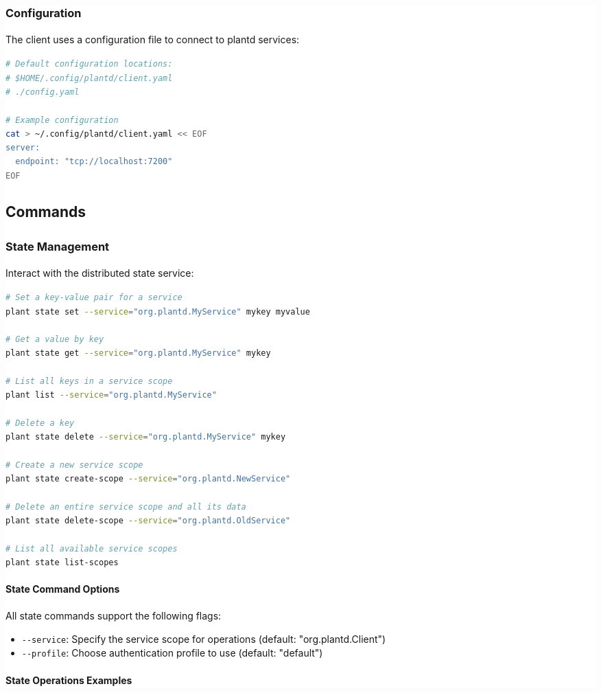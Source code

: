 ### Configuration

The client uses a configuration file to connect to plantd services:

```bash
# Default configuration locations:
# $HOME/.config/plantd/client.yaml
# ./config.yaml

# Example configuration
cat > ~/.config/plantd/client.yaml << EOF
server:
  endpoint: "tcp://localhost:7200"
EOF
```

## Commands

### State Management

Interact with the distributed state service:

```bash
# Set a key-value pair for a service
plant state set --service="org.plantd.MyService" mykey myvalue

# Get a value by key
plant state get --service="org.plantd.MyService" mykey

# List all keys in a service scope
plant list --service="org.plantd.MyService"

# Delete a key
plant state delete --service="org.plantd.MyService" mykey

# Create a new service scope
plant state create-scope --service="org.plantd.NewService"

# Delete an entire service scope and all its data
plant state delete-scope --service="org.plantd.OldService"

# List all available service scopes
plant state list-scopes
```

#### State Command Options

All state commands support the following flags:

- `--service`: Specify the service scope for operations (default: "org.plantd.Client")
- `--profile`: Choose authentication profile to use (default: "default")

#### State Operations Examples
